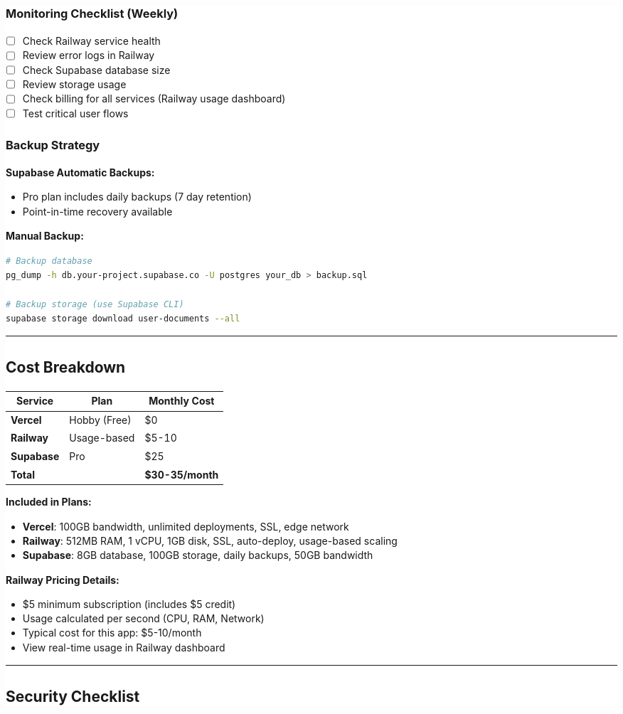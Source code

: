 ### Monitoring Checklist (Weekly)

- [ ] Check Railway service health
- [ ] Review error logs in Railway
- [ ] Check Supabase database size
- [ ] Review storage usage
- [ ] Check billing for all services (Railway usage dashboard)
- [ ] Test critical user flows

### Backup Strategy

**Supabase Automatic Backups:**

- Pro plan includes daily backups (7 day retention)
- Point-in-time recovery available

**Manual Backup:**

```bash
# Backup database
pg_dump -h db.your-project.supabase.co -U postgres your_db > backup.sql

# Backup storage (use Supabase CLI)
supabase storage download user-documents --all
```

---

## Cost Breakdown

| Service      | Plan             | Monthly Cost     |
| ------------ | ---------------- | ---------------- |
| **Vercel**   | Hobby (Free)     | $0               |
| **Railway**  | Usage-based      | $5-10            |
| **Supabase** | Pro              | $25              |
| **Total**    |                  | **$30-35/month** |

**Included in Plans:**

- **Vercel**: 100GB bandwidth, unlimited deployments, SSL, edge network
- **Railway**: 512MB RAM, 1 vCPU, 1GB disk, SSL, auto-deploy, usage-based scaling
- **Supabase**: 8GB database, 100GB storage, daily backups, 50GB bandwidth

**Railway Pricing Details:**
- $5 minimum subscription (includes $5 credit)
- Usage calculated per second (CPU, RAM, Network)
- Typical cost for this app: $5-10/month
- View real-time usage in Railway dashboard

---

## Security Checklist
